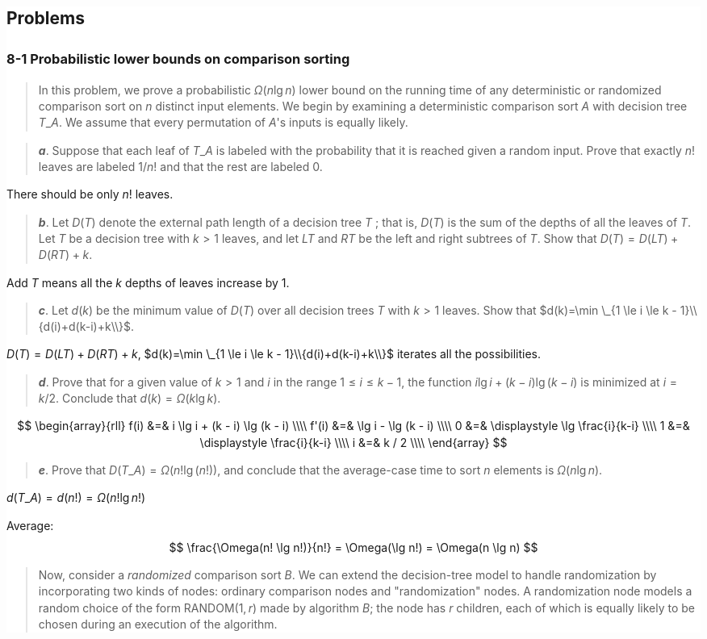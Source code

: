 ## Problems

### 8-1 Probabilistic lower bounds on comparison sorting

> In this problem, we prove a probabilistic $\Omega(n \lg n)$ lower bound on the running time of any deterministic or randomized comparison sort on $n$ distinct input elements. We begin by examining a deterministic comparison sort $A$ with decision tree $T\_A$. We assume that every permutation of $A$'s inputs is equally likely.

> __*a*__. Suppose that each leaf of $T\_A$ is labeled with the probability that it is reached given a random input. Prove that exactly $n!$ leaves are labeled $1/n!$ and that the rest are labeled 0.

There should be only $n!$ leaves.

> __*b*__. Let $D(T)$ denote the external path length of a decision tree $T$ ; that is, $D(T)$ is the sum of the depths of all the leaves of $T$. Let $T$ be a decision tree with $k > 1$ leaves, and let $LT$ and $RT$ be the left and right subtrees of $T$. Show that $D(T)=D(LT)+D(RT)+k$.

Add $T$ means all the $k$ depths of leaves increase by 1.

> __*c*__. Let $d(k)$ be the minimum value of $D(T)$ over all decision trees $T$ with $k > 1$ leaves. Show that $d(k)=\min \_{1 \le i \le k - 1}\\{d(i)+d(k-i)+k\\}$.

$D(T)=D(LT)+D(RT)+k$, $d(k)=\min \_{1 \le i \le k - 1}\\{d(i)+d(k-i)+k\\}$ iterates all the possibilities.

> __*d*__. Prove that for a given value of $k > 1$ and $i$ in the range $1 \le i \le k - 1$, the function $i \lg i + (k - i) \lg(k - i)$ is minimized at $i = k/2$. Conclude that $d(k) = \Omega(k \lg k)$.

$$
\begin{array}{rll}
f(i) &=& i \lg i + (k - i) \lg (k - i) \\\\
f'(i) &=& \lg i - \lg (k - i) \\\\
0 &=& \displaystyle \lg \frac{i}{k-i} \\\\
1 &=& \displaystyle \frac{i}{k-i} \\\\
i &=& k / 2 \\\\
\end{array}
$$

> __*e*__. Prove that $D(T\_A)=\Omega(n!\lg (n!))$, and conclude that the average-case time to sort $n$ elements is $\Omega(n \lg n)$.

$d(T\_A) = d(n!) = \Omega(n! \lg n!)$

Average:
$$
\frac{\Omega(n! \lg n!)}{n!} = \Omega(\lg n!) = \Omega(n \lg n)
$$


> Now, consider a _randomized_ comparison sort $B$. We can extend the decision-tree model to handle randomization by incorporating two kinds of nodes: ordinary comparison nodes and "randomization" nodes. A randomization node models a random choice of the form RANDOM$(1, r)$ made by algorithm $B$; the node has $r$ children, each of which is equally likely to be chosen during an execution of the algorithm.
